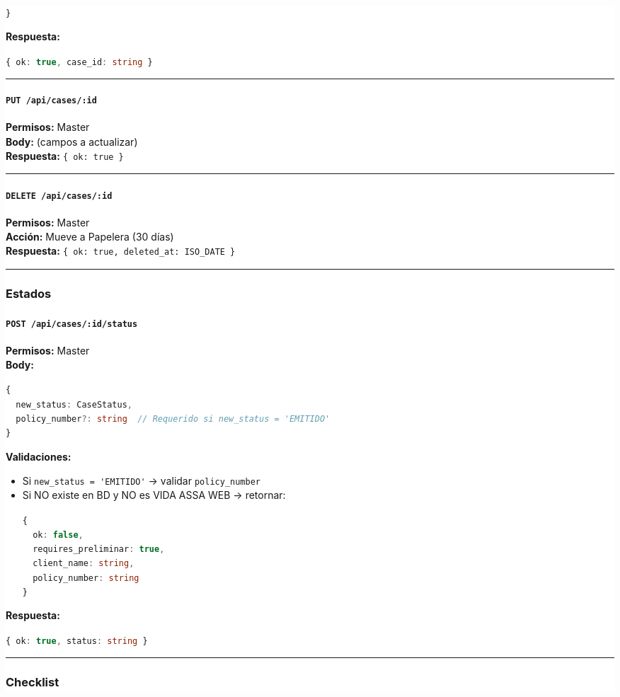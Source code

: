 ```typescript
}
```
**Respuesta:**
```typescript
{ ok: true, case_id: string }
```

---

#### `PUT /api/cases/:id`
**Permisos:** Master  
**Body:** (campos a actualizar)  
**Respuesta:** `{ ok: true }`

---

#### `DELETE /api/cases/:id`
**Permisos:** Master  
**Acción:** Mueve a Papelera (30 días)  
**Respuesta:** `{ ok: true, deleted_at: ISO_DATE }`

---

### Estados

#### `POST /api/cases/:id/status`
**Permisos:** Master  
**Body:**
```typescript
{
  new_status: CaseStatus,
  policy_number?: string  // Requerido si new_status = 'EMITIDO'
}
```
**Validaciones:**
- Si `new_status = 'EMITIDO'` → validar `policy_number`
- Si NO existe en BD y NO es VIDA ASSA WEB → retornar:
  ```typescript
  {
    ok: false,
    requires_preliminar: true,
    client_name: string,
    policy_number: string
  }
  ```

**Respuesta:**
```typescript
{ ok: true, status: string }
```

---

### Checklist
